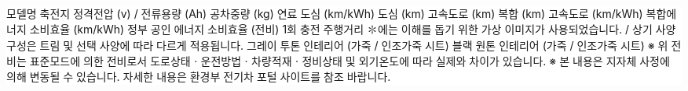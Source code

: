 모델명
축전지 정격전압 (v)
/ 전류용량 (Ah)
공차중량
(kg)
연료
도심
(km/kWh)
도심
(km)
고속도로
(km)
복합
(km)
고속도로
(km/kWh)
복합에너지 소비효율
(km/kWh)
정부 공인 에너지 소비효율 (전비)
1회 충전 주행거리
✽에는 이해를 돕기 위한 가상 이미지가 사용되었습니다. / 상기 사양구성은 트림 및 선택 사양에 따라 다르게 적용됩니다.
그레이 투톤 인테리어 (가죽 / 인조가죽 시트)
블랙 원톤 인테리어 (가죽 / 인조가죽 시트)
※ 위 전비는 표준모드에 의한 전비로서 도로상태ㆍ운전방법ㆍ차량적재ㆍ정비상태 및 외기온도에 따라 실제와 차이가 있습니다. 
※ 본 내용은 지자체 사정에 의해 변동될 수 있습니다. 자세한 내용은 환경부 전기차 포털 사이트를 참조 바랍니다.


